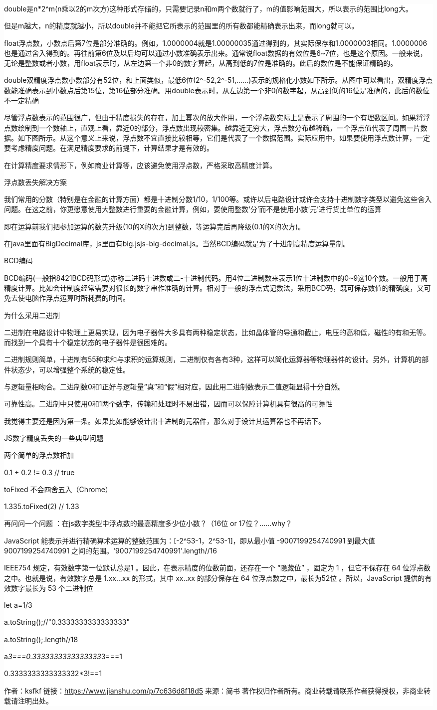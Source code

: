 double是n*2^m(n乘以2的m次方)这种形式存储的，只需要记录n和m两个数就行了，m的值影响范围大，所以表示的范围比long大。

但是m越大，n的精度就越小，所以double并不能把它所表示的范围里的所有数都能精确表示出来，而long就可以。

float浮点数，小数点后第7位是部分准确的。例如，1.0000004就是1.00000035通过得到的，其实际保存和1.0000003相同。1.0000006也是通过舍入得到的。再往前第6位及以后均可以通过小数准确表示出来。通常说float数据的有效位是6~7位，也是这个原因。一般来说，无论是整数或者小数，用float表示时，从左边第一个非0的数字算起，从高到低的7位是准确的。此后的数位是不能保证精确的。

double双精度浮点数小数部分有52位，和上面类似，最低6位(2^-52,2^-51,......)表示的规格化小数如下所示。从图中可以看出，双精度浮点数能准确表示到小数点后第15位，第16位部分准确。用double表示时，从左边第一个非0的数字起，从高到低的16位是准确的，此后的数位不一定精确

尽管浮点数表示的范围很广，但由于精度损失的存在，加上幂次的放大作用，一个浮点数实际上是表示了周围的一个有理数区间。如果将浮点数绘制到一个数轴上，直观上看，靠近0的部分，浮点数出现较密集。越靠近无穷大，浮点数分布越稀疏，一个浮点值代表了周围一片数据。如下图所示。从这个意义上来说，浮点数不宜直接比较相等，它们是代表了一个数据范围。实际应用中，如果要使用浮点数计算，一定要考虑精度问题。在满足精度要求的前提下，计算结果才是有效的。 

在计算精度要求情形下，例如商业计算等，应该避免使用浮点数，严格采取高精度计算。


浮点数丢失解决方案

我们常用的分数（特别是在金融的计算方面）都是十进制分数1/10，1/100等。或许以后电路设计或许会支持十进制数字类型以避免这些舍入问题。在这之前，你更愿意使用大整数进行重要的金融计算，例如，要使用整数‘分’而不是使用小数‘元’进行货比单位的运算

即在运算前我们把参加运算的数先升级(10的X的次方)到整数，等运算完后再降级(0.1的X的次方)。

在java里面有BigDecimal库，js里面有big.jsjs-big-decimal.js。当然BCD编码就是为了十进制高精度运算量制。

BCD编码

BCD编码(一般指8421BCD码形式)亦称二进码十进数或二-十进制代码。用4位二进制数来表示1位十进制数中的0~9这10个数。一般用于高精度计算。比如会计制度经常需要对很长的数字串作准确的计算。相对于一般的浮点式记数法，采用BCD码，既可保存数值的精确度，又可免去使电脑作浮点运算时所耗费的时间。

为什么采用二进制

二进制在电路设计中物理上更易实现，因为电子器件大多具有两种稳定状态，比如晶体管的导通和截止，电压的高和低，磁性的有和无等。而找到一个具有十个稳定状态的电子器件是很困难的。

二进制规则简单，十进制有55种求和与求积的运算规则，二进制仅有各有3种，这样可以简化运算器等物理器件的设计。另外，计算机的部件状态少，可以增强整个系统的稳定性。

与逻辑量相吻合。二进制数0和1正好与逻辑量“真”和“假”相对应，因此用二进制数表示二值逻辑显得十分自然。

可靠性高。二进制中只使用0和1两个数字，传输和处理时不易出错，因而可以保障计算机具有很高的可靠性

我觉得主要还是因为第一条。如果比如能够设计出十进制的元器件，那么对于设计其运算器也不再话下。

JS数字精度丢失的一些典型问题

两个简单的浮点数相加

0.1 + 0.2 != 0.3 // true

toFixed 不会四舍五入（Chrome）

1.335.toFixed(2) // 1.33

再问问一个问题 ：在js数字类型中浮点数的最高精度多少位小数？（16位 or 17位？……why？

JavaScript 能表示并进行精确算术运算的整数范围为：[-2^53-1，2^53-1]，即从最小值 -9007199254740991 到最大值 9007199254740991 之间的范围。'9007199254740991'.length//16 

IEEE754 规定，有效数字第一位默认总是1 。因此，在表示精度的位数前面，还存在一个 “隐藏位” ，固定为 1 ，但它不保存在 64 位浮点数之中。也就是说，有效数字总是 1.xx...xx 的形式，其中 xx..xx 的部分保存在 64 位浮点数之中，最长为52位 。所以，JavaScript 提供的有效数字最长为 53 个二进制位

let a=1/3

a.toString();//"0.3333333333333333"

a.toString();.length//18

a*3===0.3333333333333333*3===1

0.3333333333333332*3!==1

作者：ksfkf
链接：https://www.jianshu.com/p/7c636d8f18d5
来源：简书
著作权归作者所有。商业转载请联系作者获得授权，非商业转载请注明出处。